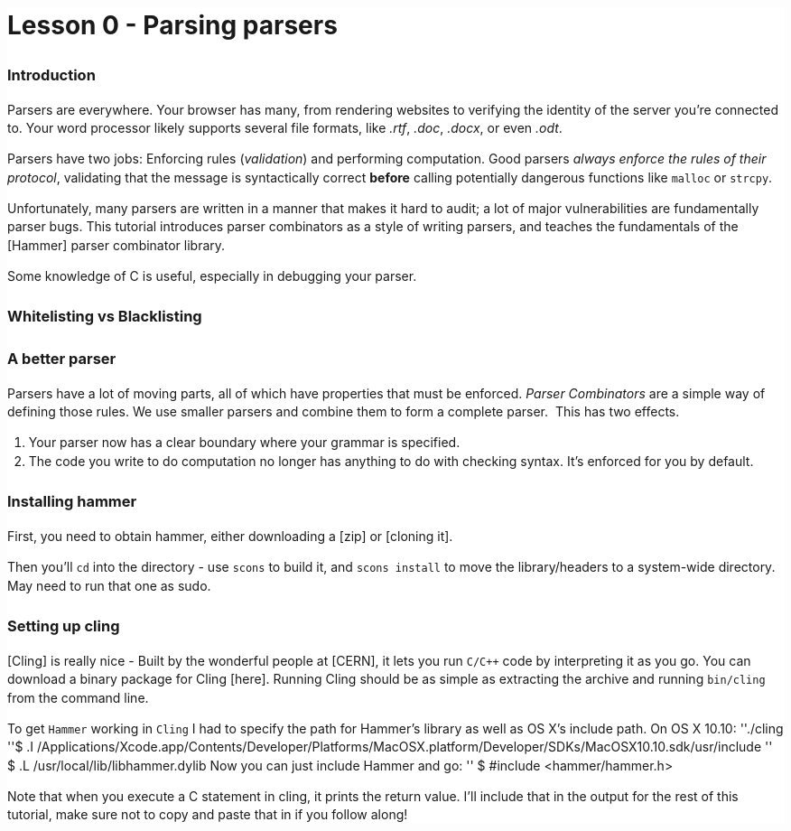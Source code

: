 


# Lesson 0 - Parsing parsers

### Introduction
Parsers are everywhere. Your browser has many, from rendering websites to verifying the identity of the server you’re connected to. Your word processor likely supports several file formats, like *.rtf*, *.doc*, *.docx*, or even *.odt*. 

Parsers have two jobs: Enforcing rules (*validation*) and performing computation. Good parsers *always enforce the rules of their protocol*, validating that the message is syntactically correct **before** calling potentially dangerous functions like `malloc` or `strcpy`. 

Unfortunately, many parsers are written in a manner that makes it hard to audit; a lot of major vulnerabilities are fundamentally parser bugs. This tutorial introduces parser combinators as a style of writing parsers, and teaches the fundamentals of the [Hammer] parser combinator library.

Some knowledge of C is useful, especially in debugging your parser. 

### Whitelisting vs Blacklisting


### A better parser
Parsers have a lot of moving parts, all of which have properties that must be enforced. *Parser Combinators* are a simple way of defining those rules. We use smaller parsers and combine them to form a complete parser.  This has two effects. 
1. Your parser now has a clear boundary where your grammar is specified.
2. The code you write to do computation no longer has anything to do with checking syntax. It’s enforced for you by default.


### Installing hammer
First, you need to obtain hammer, either downloading a [zip] or [cloning it].

Then you’ll `cd` into the directory - use `scons` to build it, and `scons install` to move the library/headers to a system-wide directory. May need to run that one as sudo.

### Setting up cling
[Cling] is really nice - Built by the wonderful people at [CERN], it lets you run `C/C++` code by interpreting it as you go. You can download a binary package for Cling [here]. Running Cling should be as simple as extracting the archive and running `bin/cling` from the command line.

To get `Hammer` working in `Cling` I had to specify the path for Hammer’s library as well as OS X’s include path. On OS X 10.10:
''./cling
''$ .I /Applications/Xcode.app/Contents/Developer/Platforms/MacOSX.platform/Developer/SDKs/MacOSX10.10.sdk/usr/include
'' $ .L /usr/local/lib/libhammer.dylib
Now you can just include Hammer and go:
'' $ #include <hammer/hammer.h>

Note that when you execute a C statement in cling, it prints the return value. I’ll include that in the output for the rest of this tutorial, make sure not to copy and paste that in if you follow along!

